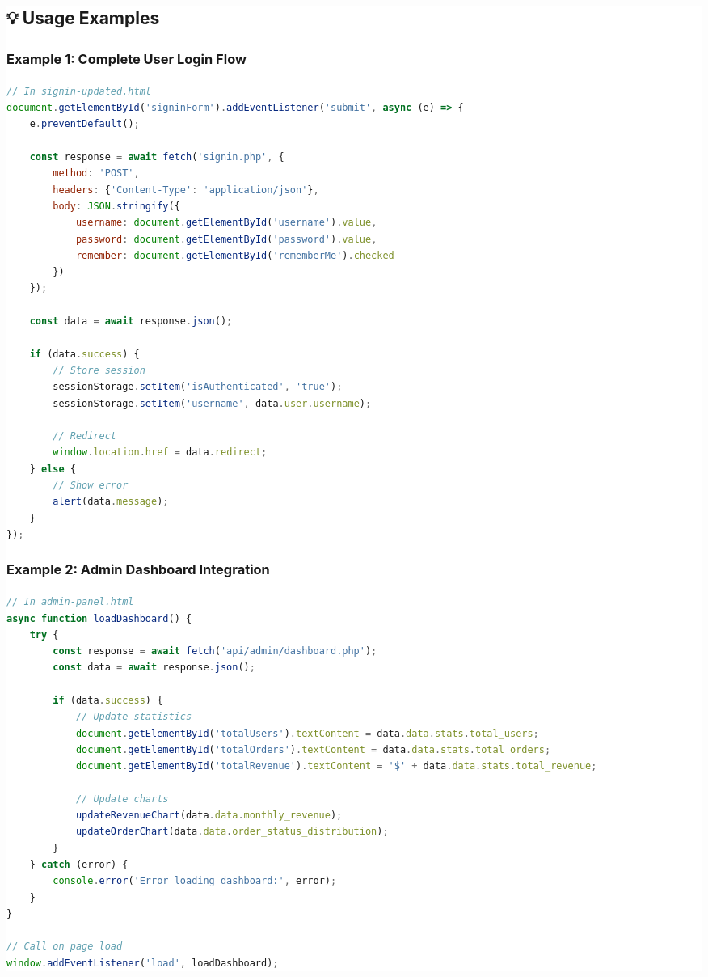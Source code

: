 
## 💡 Usage Examples

### Example 1: Complete User Login Flow

```javascript
// In signin-updated.html
document.getElementById('signinForm').addEventListener('submit', async (e) => {
    e.preventDefault();
    
    const response = await fetch('signin.php', {
        method: 'POST',
        headers: {'Content-Type': 'application/json'},
        body: JSON.stringify({
            username: document.getElementById('username').value,
            password: document.getElementById('password').value,
            remember: document.getElementById('rememberMe').checked
        })
    });
    
    const data = await response.json();
    
    if (data.success) {
        // Store session
        sessionStorage.setItem('isAuthenticated', 'true');
        sessionStorage.setItem('username', data.user.username);
        
        // Redirect
        window.location.href = data.redirect;
    } else {
        // Show error
        alert(data.message);
    }
});
```

### Example 2: Admin Dashboard Integration

```javascript
// In admin-panel.html
async function loadDashboard() {
    try {
        const response = await fetch('api/admin/dashboard.php');
        const data = await response.json();
        
        if (data.success) {
            // Update statistics
            document.getElementById('totalUsers').textContent = data.data.stats.total_users;
            document.getElementById('totalOrders').textContent = data.data.stats.total_orders;
            document.getElementById('totalRevenue').textContent = '$' + data.data.stats.total_revenue;
            
            // Update charts
            updateRevenueChart(data.data.monthly_revenue);
            updateOrderChart(data.data.order_status_distribution);
        }
    } catch (error) {
        console.error('Error loading dashboard:', error);
    }
}

// Call on page load
window.addEventListener('load', loadDashboard);
```

